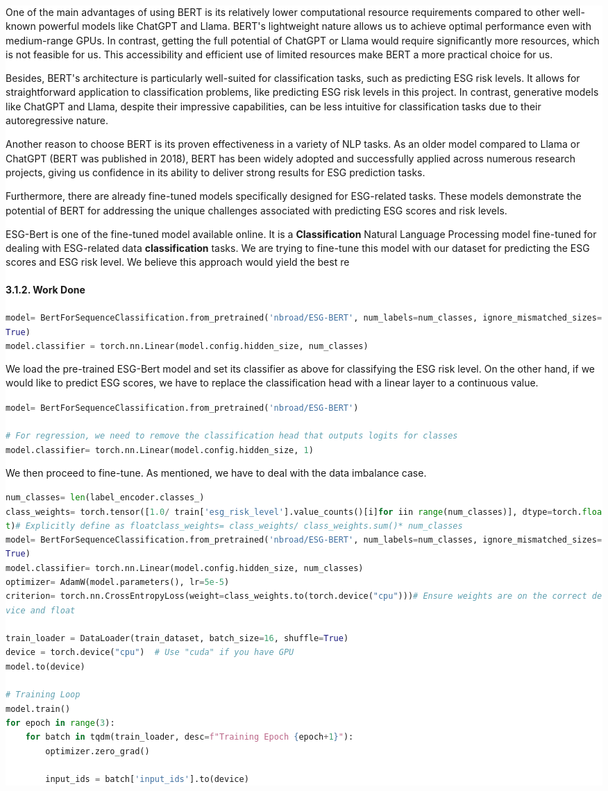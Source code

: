 One of the main advantages of using BERT is its relatively lower computational resource requirements compared to other well-known powerful models like ChatGPT and Llama. BERT's lightweight nature allows us to achieve optimal performance even with medium-range GPUs. In contrast, getting the full potential of ChatGPT or Llama would require significantly more resources, which is not feasible for us. This accessibility and efficient use of limited resources make BERT a more practical choice for us.

Besides, BERT's architecture is particularly well-suited for classification tasks, such as predicting ESG risk levels. It allows for straightforward application to classification problems, like predicting ESG risk levels in this project. In contrast, generative models like ChatGPT and Llama, despite their impressive capabilities, can be less intuitive for classification tasks due to their autoregressive nature.

Another reason to choose BERT is its proven effectiveness in a variety of NLP tasks. As an older model compared to Llama or ChatGPT (BERT was published in 2018), BERT has been widely adopted and successfully applied across numerous research projects, giving us confidence in its ability to deliver strong results for ESG prediction tasks.

Furthermore, there are already fine-tuned models specifically designed for ESG-related tasks. These models demonstrate the potential of BERT for addressing the unique challenges associated with predicting ESG scores and risk levels.

ESG-Bert is one of the fine-tuned model available online. It is a **Classification** Natural Language Processing model fine-tuned for dealing with ESG-related data **classification** tasks. We are trying to fine-tune this model with our dataset for predicting the ESG scores and ESG risk level. We believe this approach would yield the best re

#### 3.1.2. Work Done
```python
model= BertForSequenceClassification.from_pretrained('nbroad/ESG-BERT', num_labels=num_classes, ignore_mismatched_sizes=True)
model.classifier = torch.nn.Linear(model.config.hidden_size, num_classes)
```
We load the pre-trained ESG-Bert model and set its classifier as above for classifying the ESG risk level. On the other hand, if we would like to predict ESG scores, we have to replace the classification head with a linear layer to a continuous value.

```python
model= BertForSequenceClassification.from_pretrained('nbroad/ESG-BERT')

# For regression, we need to remove the classification head that outputs logits for classes
model.classifier= torch.nn.Linear(model.config.hidden_size, 1)
```
We then proceed to fine-tune. As mentioned, we have to deal with the data imbalance case.

```python
num_classes= len(label_encoder.classes_)
class_weights= torch.tensor([1.0/ train['esg_risk_level'].value_counts()[i]for iin range(num_classes)], dtype=torch.float)# Explicitly define as floatclass_weights= class_weights/ class_weights.sum()* num_classes
model= BertForSequenceClassification.from_pretrained('nbroad/ESG-BERT', num_labels=num_classes, ignore_mismatched_sizes=True)
model.classifier= torch.nn.Linear(model.config.hidden_size, num_classes)
optimizer= AdamW(model.parameters(), lr=5e-5)
criterion= torch.nn.CrossEntropyLoss(weight=class_weights.to(torch.device("cpu")))# Ensure weights are on the correct device and float

train_loader = DataLoader(train_dataset, batch_size=16, shuffle=True)
device = torch.device("cpu")  # Use "cuda" if you have GPU
model.to(device)

# Training Loop
model.train()
for epoch in range(3):
    for batch in tqdm(train_loader, desc=f"Training Epoch {epoch+1}"):
        optimizer.zero_grad()
        
        input_ids = batch['input_ids'].to(device)
```